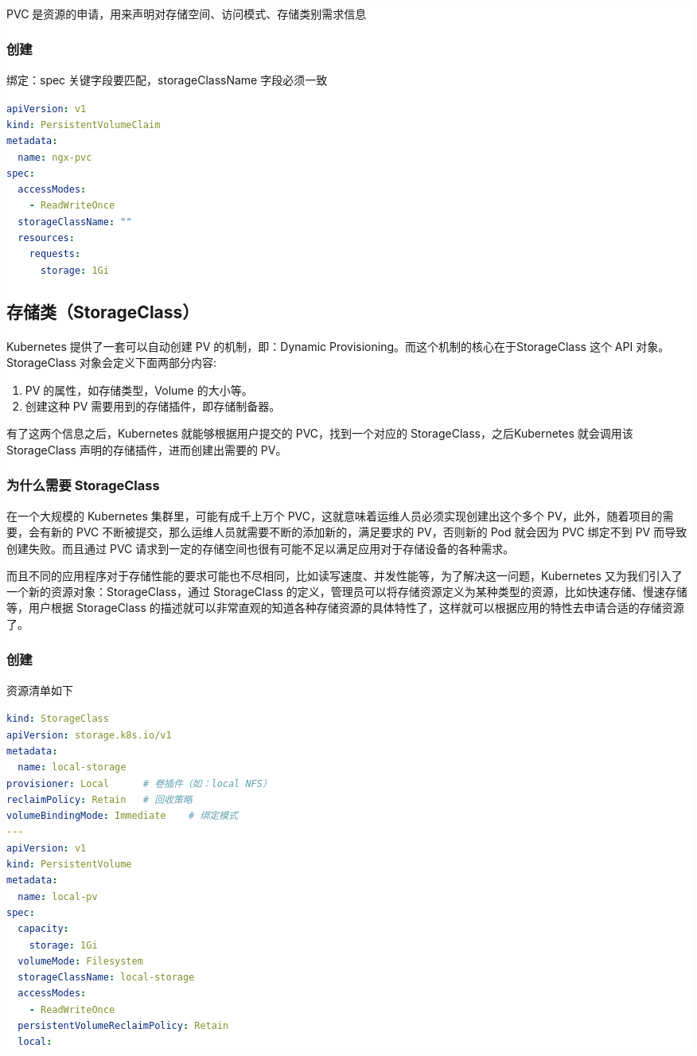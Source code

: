 PVC 是资源的申请，用来声明对存储空间、访问模式、存储类别需求信息

### 创建

绑定：spec 关键字段要匹配，storageClassName 字段必须一致  

```yaml
apiVersion: v1
kind: PersistentVolumeClaim
metadata:
  name: ngx-pvc
spec:
  accessModes:
    - ReadWriteOnce
  storageClassName: ""
  resources:
    requests:
      storage: 1Gi
```



## 存储类（StorageClass）

Kubernetes 提供了一套可以自动创建 PV 的机制，即：Dynamic Provisioning。而这个机制的核心在于StorageClass 这个 API 对象。StorageClass 对象会定义下面两部分内容:

1. PV 的属性，如存储类型，Volume 的大小等。
2. 创建这种 PV 需要用到的存储插件，即存储制备器。

有了这两个信息之后，Kubernetes 就能够根据用户提交的 PVC，找到一个对应的 StorageClass，之后Kubernetes 就会调用该 StorageClass 声明的存储插件，进而创建出需要的 PV。

### 为什么需要 StorageClass

在一个大规模的 Kubernetes 集群里，可能有成千上万个 PVC，这就意味着运维人员必须实现创建出这个多个 PV，此外，随着项目的需要，会有新的 PVC 不断被提交，那么运维人员就需要不断的添加新的，满足要求的 PV，否则新的 Pod 就会因为 PVC 绑定不到 PV 而导致创建失败。而且通过 PVC 请求到一定的存储空间也很有可能不足以满足应用对于存储设备的各种需求。

而且不同的应用程序对于存储性能的要求可能也不尽相同，比如读写速度、并发性能等，为了解决这一问题，Kubernetes 又为我们引入了一个新的资源对象：StorageClass，通过 StorageClass 的定义，管理员可以将存储资源定义为某种类型的资源，比如快速存储、慢速存储等，用户根据 StorageClass 的描述就可以非常直观的知道各种存储资源的具体特性了，这样就可以根据应用的特性去申请合适的存储资源了。

### 创建

资源清单如下

```yaml
kind: StorageClass
apiVersion: storage.k8s.io/v1
metadata:
  name: local-storage
provisioner: Local		# 卷插件（如：local NFS）
reclaimPolicy: Retain	# 回收策略
volumeBindingMode: Immediate	# 绑定模式
---
apiVersion: v1
kind: PersistentVolume
metadata:
  name: local-pv
spec:
  capacity:
    storage: 1Gi
  volumeMode: Filesystem
  storageClassName: local-storage
  accessModes:
    - ReadWriteOnce
  persistentVolumeReclaimPolicy: Retain
  local:
```